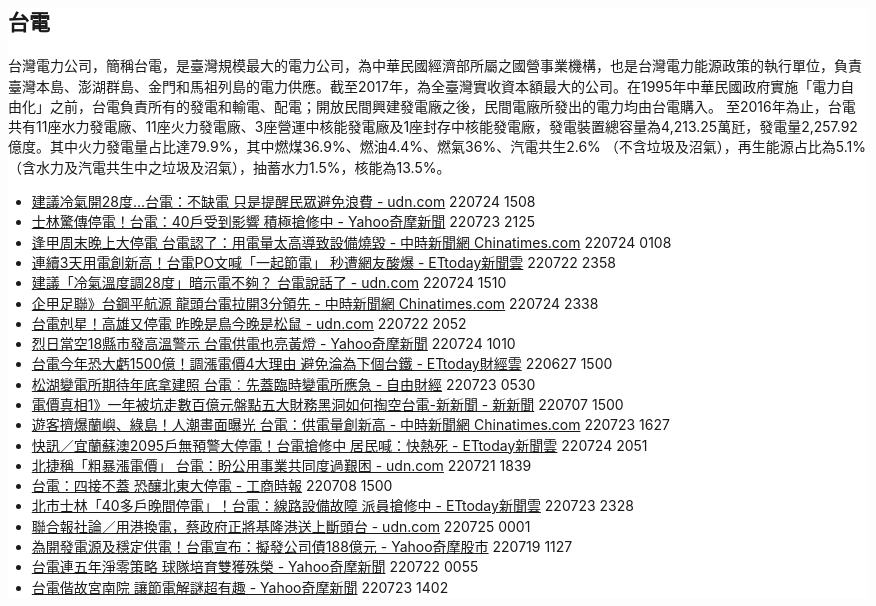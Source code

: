 ## 台電

台灣電力公司，簡稱台電，是臺灣規模最大的電力公司，為中華民國經濟部所屬之國營事業機構，也是台灣電力能源政策的執行單位，負責臺灣本島、澎湖群島、金門和馬祖列島的電力供應。截至2017年，為全臺灣實收資本額最大的公司。在1995年中華民國政府實施「電力自由化」之前，台電負責所有的發電和輸電、配電；開放民間興建發電廠之後，民間電廠所發出的電力均由台電購入。
至2016年為止，台電共有11座水力發電廠、11座火力發電廠、3座營運中核能發電廠及1座封存中核能發電廠，發電裝置總容量為4,213.25萬瓩，發電量2,257.92億度。其中火力發電量占比達79.9%，其中燃煤36.9%、燃油4.4%、燃氣36%、汽電共生2.6% （不含垃圾及沼氣），再生能源占比為5.1%（含水力及汽電共生中之垃圾及沼氣），抽蓄水力1.5%，核能為13.5%。
- [建議冷氣開28度...台電：不缺電 只是提醒民眾避免浪費 - udn.com](https://udn.com/news/story/7238/6484471 "建議冷氣開28度...台電：不缺電 只是提醒民眾避免浪費 - udn.com") 220724 1508
- [士林驚傳停電！台電：40戶受到影響 積極搶修中 - Yahoo奇摩新聞](https://tw.news.yahoo.com/%E5%A3%AB%E6%9E%97%E9%A9%9A%E5%82%B3%E5%81%9C%E9%9B%BB-%E5%8F%B0%E9%9B%BB-40%E6%88%B6%E5%8F%97%E5%88%B0%E5%BD%B1%E9%9F%BF-%E7%A9%8D%E6%A5%B5%E6%90%B6%E4%BF%AE%E4%B8%AD-132523989.html "士林驚傳停電！台電：40戶受到影響 積極搶修中 - Yahoo奇摩新聞") 220723 2125
- [逢甲周末晚上大停電 台電認了：用電量太高導致設備燒毀 - 中時新聞網 Chinatimes.com](https://www.chinatimes.com/realtimenews/20220724000055-260405 "逢甲周末晚上大停電 台電認了：用電量太高導致設備燒毀 - 中時新聞網 Chinatimes.com") 220724 0108
- [連續3天用電創新高！台電PO文喊「一起節電」 秒遭網友酸爆 - ETtoday新聞雲](https://www.ettoday.net/news/20220722/2300338.htm "連續3天用電創新高！台電PO文喊「一起節電」 秒遭網友酸爆 - ETtoday新聞雲") 220722 2358
- [建議「冷氣溫度調28度」暗示電不夠？ 台電說話了 - udn.com](https://udn.com/news/story/7238/6484472?from=udn_mobile_indexrecommend "建議「冷氣溫度調28度」暗示電不夠？ 台電說話了 - udn.com") 220724 1510
- [企甲足聯》台鋼平航源 龍頭台電拉開3分領先 - 中時新聞網 Chinatimes.com](https://www.chinatimes.com/realtimenews/20220724003647-260403 "企甲足聯》台鋼平航源 龍頭台電拉開3分領先 - 中時新聞網 Chinatimes.com") 220724 2338
- [台電剋星！高雄又停電 昨晚是鳥今晚是松鼠 - udn.com](https://udn.com/news/story/7266/6481443 "台電剋星！高雄又停電 昨晚是鳥今晚是松鼠 - udn.com") 220722 2052
- [烈日當空18縣市發高溫警示 台電供電也亮黃燈 - Yahoo奇摩新聞](https://tw.news.yahoo.com/%E7%83%88%E6%97%A5%E7%95%B6%E7%A9%BA18%E7%B8%A3%E5%B8%82%E7%99%BC%E9%AB%98%E6%BA%AB%E8%AD%A6%E7%A4%BA-%E5%8F%B0%E9%9B%BB%E4%BE%9B%E9%9B%BB%E4%B9%9F%E4%BA%AE%E9%BB%83%E7%87%88-014754697.html "烈日當空18縣市發高溫警示 台電供電也亮黃燈 - Yahoo奇摩新聞") 220724 1010
- [台電今年恐大虧1500億！調漲電價4大理由 避免淪為下個台鐵 - ETtoday財經雲](https://finance.ettoday.net/news/2282012 "台電今年恐大虧1500億！調漲電價4大理由 避免淪為下個台鐵 - ETtoday財經雲") 220627 1500
- [松湖變電所期待年底拿建照 台電︰先蓋臨時變電所應急 - 自由財經](https://ec.ltn.com.tw/article/paper/1530256 "松湖變電所期待年底拿建照 台電︰先蓋臨時變電所應急 - 自由財經") 220723 0530
- [電價真相1》一年被坑走數百億元盤點五大財務黑洞如何掏空台電-新新聞 - 新新聞](https://new7.storm.mg/article/4410296 "電價真相1》一年被坑走數百億元盤點五大財務黑洞如何掏空台電-新新聞 - 新新聞") 220707 1500
- [遊客擠爆蘭嶼、綠島！人潮畫面曝光 台電：供電量創新高 - 中時新聞網 Chinatimes.com](https://www.chinatimes.com/realtimenews/20220723002544-260405 "遊客擠爆蘭嶼、綠島！人潮畫面曝光 台電：供電量創新高 - 中時新聞網 Chinatimes.com") 220723 1627
- [快訊／宜蘭蘇澳2095戶無預警大停電！台電搶修中 居民喊：快熱死 - ETtoday新聞雲](https://www.ettoday.net/news/20220724/2301248.htm "快訊／宜蘭蘇澳2095戶無預警大停電！台電搶修中 居民喊：快熱死 - ETtoday新聞雲") 220724 2051
- [北捷稱「粗暴漲電價」 台電：盼公用事業共同度過艱困 - udn.com](https://udn.com/news/story/7238/6478662 "北捷稱「粗暴漲電價」 台電：盼公用事業共同度過艱困 - udn.com") 220721 1839
- [台電：四接不蓋 恐釀北東大停電 - 工商時報](https://ctee.com.tw/news/policy/674444.html "台電：四接不蓋 恐釀北東大停電 - 工商時報") 220708 1500
- [北市士林「40多戶晚間停電」！台電：線路設備故障 派員搶修中 - ETtoday新聞雲](https://www.ettoday.net/news/20220723/2300845.htm "北市士林「40多戶晚間停電」！台電：線路設備故障 派員搶修中 - ETtoday新聞雲") 220723 2328
- [聯合報社論／用港換電，蔡政府正將基隆港送上斷頭台 - udn.com](https://udn.com/news/story/7338/6485168 "聯合報社論／用港換電，蔡政府正將基隆港送上斷頭台 - udn.com") 220725 0001
- [為開發電源及穩定供電！台電宣布：擬發公司債188億元 - Yahoo奇摩股市](https://tw.stock.yahoo.com/news/%E5%8F%B0%E9%9B%BB%E6%93%AC%E7%99%BC%E5%85%AC%E5%8F%B8%E5%82%B5-188-%E5%84%84%E5%85%83-032130073.html "為開發電源及穩定供電！台電宣布：擬發公司債188億元 - Yahoo奇摩股市") 220719 1127
- [台電連五年淨零策略 球隊培育雙獲殊榮 - Yahoo奇摩新聞](https://tw.news.yahoo.com/%E5%8F%B0%E9%9B%BB%E9%80%A3%E4%BA%94%E5%B9%B4%E6%B7%A8%E9%9B%B6%E7%AD%96%E7%95%A5-%E7%90%83%E9%9A%8A%E5%9F%B9%E8%82%B2%E9%9B%99%E7%8D%B2%E6%AE%8A%E6%A6%AE-165514388.html "台電連五年淨零策略 球隊培育雙獲殊榮 - Yahoo奇摩新聞") 220722 0055
- [台電偕故宮南院 讓節電解謎超有趣 - Yahoo奇摩新聞](https://tw.news.yahoo.com/%E5%8F%B0%E9%9B%BB%E5%81%95%E6%95%85%E5%AE%AE%E5%8D%97%E9%99%A2-%E8%AE%93%E7%AF%80%E9%9B%BB%E8%A7%A3%E8%AC%8E%E8%B6%85%E6%9C%89%E8%B6%A3-055909607.html "台電偕故宮南院 讓節電解謎超有趣 - Yahoo奇摩新聞") 220723 1402
